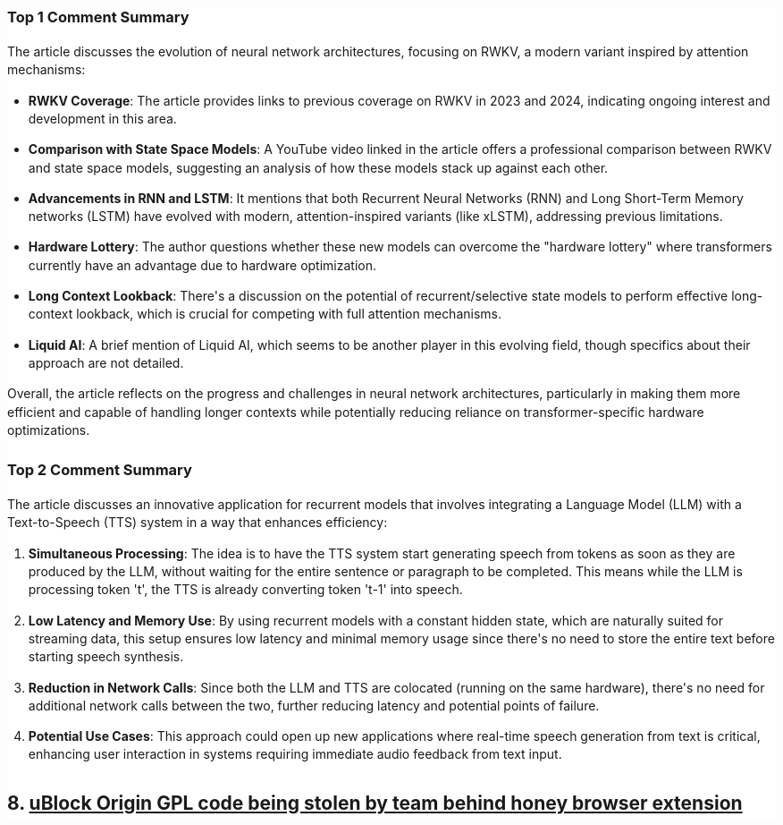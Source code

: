 ### Top 1 Comment Summary

 The article discusses the evolution of neural network architectures, focusing on RWKV, a modern variant inspired by attention mechanisms:

- **RWKV Coverage**: The article provides links to previous coverage on RWKV in 2023 and 2024, indicating ongoing interest and development in this area. 

- **Comparison with State Space Models**: A YouTube video linked in the article offers a professional comparison between RWKV and state space models, suggesting an analysis of how these models stack up against each other.

- **Advancements in RNN and LSTM**: It mentions that both Recurrent Neural Networks (RNN) and Long Short-Term Memory networks (LSTM) have evolved with modern, attention-inspired variants (like xLSTM), addressing previous limitations.

- **Hardware Lottery**: The author questions whether these new models can overcome the "hardware lottery" where transformers currently have an advantage due to hardware optimization.

- **Long Context Lookback**: There's a discussion on the potential of recurrent/selective state models to perform effective long-context lookback, which is crucial for competing with full attention mechanisms.

- **Liquid AI**: A brief mention of Liquid AI, which seems to be another player in this evolving field, though specifics about their approach are not detailed.

Overall, the article reflects on the progress and challenges in neural network architectures, particularly in making them more efficient and capable of handling longer contexts while potentially reducing reliance on transformer-specific hardware optimizations.

### Top 2 Comment Summary

 The article discusses an innovative application for recurrent models that involves integrating a Language Model (LLM) with a Text-to-Speech (TTS) system in a way that enhances efficiency:

1. **Simultaneous Processing**: The idea is to have the TTS system start generating speech from tokens as soon as they are produced by the LLM, without waiting for the entire sentence or paragraph to be completed. This means while the LLM is processing token 't', the TTS is already converting token 't-1' into speech.

2. **Low Latency and Memory Use**: By using recurrent models with a constant hidden state, which are naturally suited for streaming data, this setup ensures low latency and minimal memory usage since there's no need to store the entire text before starting speech synthesis.

3. **Reduction in Network Calls**: Since both the LLM and TTS are colocated (running on the same hardware), there's no need for additional network calls between the two, further reducing latency and potential points of failure.

4. **Potential Use Cases**: This approach could open up new applications where real-time speech generation from text is critical, enhancing user interaction in systems requiring immediate audio feedback from text input.

## 8. [uBlock Origin GPL code being stolen by team behind honey browser extension](https://news.ycombinator.com/item?id=42576443)
